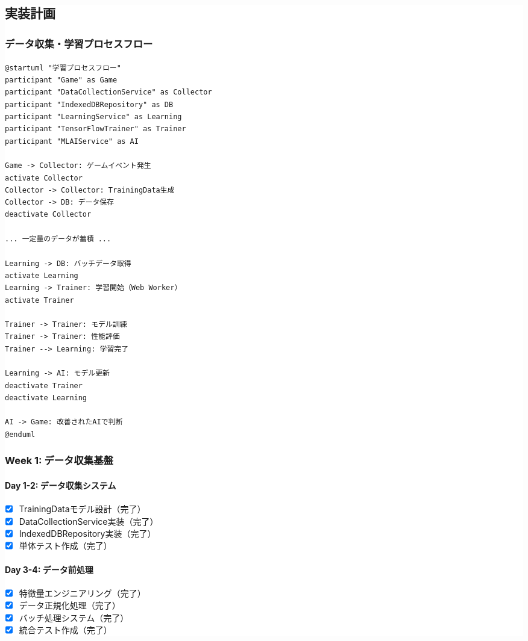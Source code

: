 ## 実装計画

### データ収集・学習プロセスフロー

```plantuml
@startuml "学習プロセスフロー"
participant "Game" as Game
participant "DataCollectionService" as Collector
participant "IndexedDBRepository" as DB
participant "LearningService" as Learning
participant "TensorFlowTrainer" as Trainer
participant "MLAIService" as AI

Game -> Collector: ゲームイベント発生
activate Collector
Collector -> Collector: TrainingData生成
Collector -> DB: データ保存
deactivate Collector

... 一定量のデータが蓄積 ...

Learning -> DB: バッチデータ取得
activate Learning
Learning -> Trainer: 学習開始（Web Worker）
activate Trainer

Trainer -> Trainer: モデル訓練
Trainer -> Trainer: 性能評価
Trainer --> Learning: 学習完了

Learning -> AI: モデル更新
deactivate Trainer
deactivate Learning

AI -> Game: 改善されたAIで判断
@enduml
```

### Week 1: データ収集基盤

#### Day 1-2: データ収集システム
- [x] TrainingDataモデル設計（完了）
- [x] DataCollectionService実装（完了）
- [x] IndexedDBRepository実装（完了）
- [x] 単体テスト作成（完了）

#### Day 3-4: データ前処理
- [x] 特徴量エンジニアリング（完了）
- [x] データ正規化処理（完了）
- [x] バッチ処理システム（完了）
- [x] 統合テスト作成（完了）
